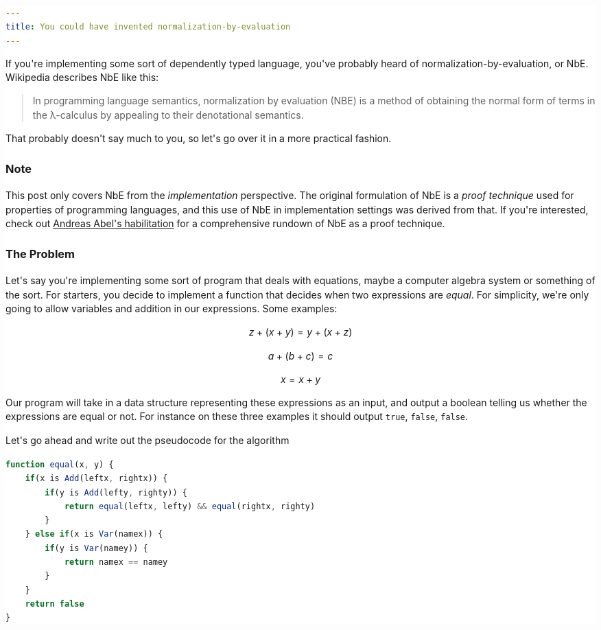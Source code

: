 ```yaml
---
title: You could have invented normalization-by-evaluation
---
```


If you're implementing some sort of dependently typed language, you've probably heard of normalization-by-evaluation, or NbE. Wikipedia describes NbE like this:

> In programming language semantics, normalization by evaluation (NBE) is a method of obtaining the normal form of terms in the λ-calculus by appealing to their denotational semantics.

That probably doesn't say much to you, so let's go over it in a more practical fashion.

### Note

This post only covers NbE from the _implementation_ perspective. The original formulation of NbE is a _proof technique_ used for properties of programming languages, and this use of NbE in implementation settings was derived from that. If you're interested, check out [Andreas Abel's habilitation](https://www.cse.chalmers.se/~abela/habil.pdf) for a comprehensive rundown of NbE as a proof technique.

### The Problem

Let's say you're implementing some sort of program that deals with equations, maybe a computer algebra system or something of the sort. For starters, you decide to implement a function that decides when two expressions are _equal_. For simplicity, we're only going to allow variables and addition in our expressions. Some examples:

$$
z + (x + y) = y + (x + z)
$$

$$
a + (b + c) = c
$$

$$
x = x + y
$$

Our program will take in a data structure representing these expressions as an input, and output a boolean telling us whether the expressions are equal or not. For instance on these three examples it should output `true`, `false`, `false`.

Let's go ahead and write out the pseudocode for the algorithm
```javascript
function equal(x, y) {
    if(x is Add(leftx, rightx)) {
        if(y is Add(lefty, righty)) {
            return equal(leftx, lefty) && equal(rightx, righty)
        }
    } else if(x is Var(namex)) {
        if(y is Var(namey)) {
            return namex == namey
        }
    }
    return false
}
```
